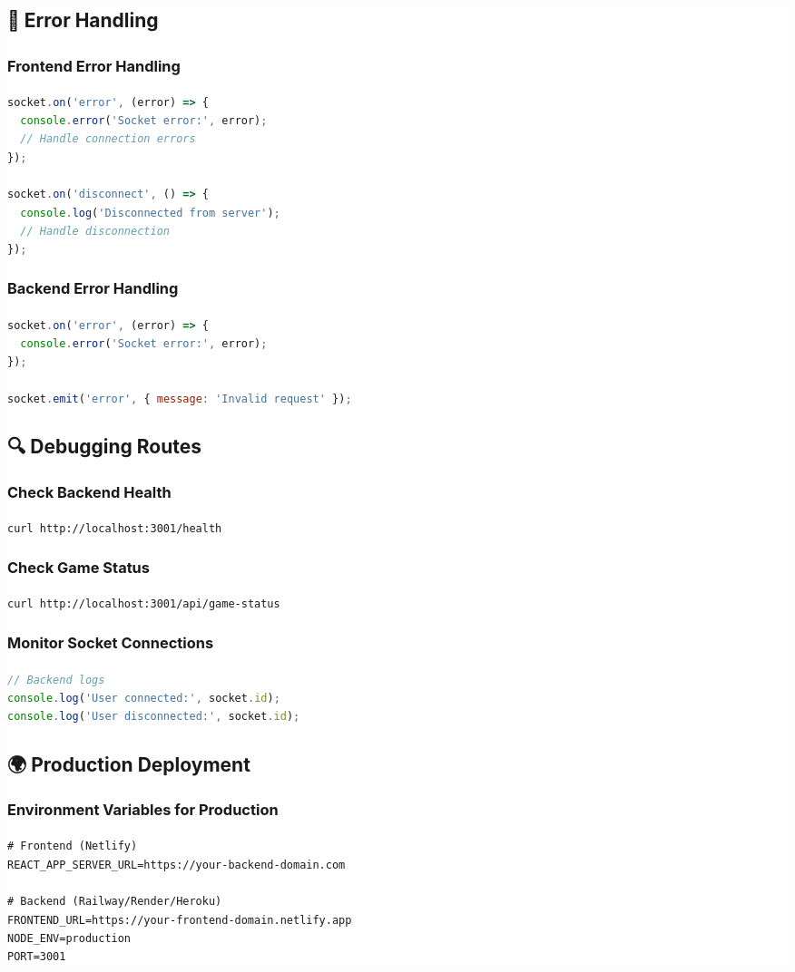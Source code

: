 ## 🚨 Error Handling

### Frontend Error Handling
```typescript
socket.on('error', (error) => {
  console.error('Socket error:', error);
  // Handle connection errors
});

socket.on('disconnect', () => {
  console.log('Disconnected from server');
  // Handle disconnection
});
```

### Backend Error Handling
```javascript
socket.on('error', (error) => {
  console.error('Socket error:', error);
});

socket.emit('error', { message: 'Invalid request' });
```

## 🔍 Debugging Routes

### Check Backend Health
```bash
curl http://localhost:3001/health
```

### Check Game Status
```bash
curl http://localhost:3001/api/game-status
```

### Monitor Socket Connections
```javascript
// Backend logs
console.log('User connected:', socket.id);
console.log('User disconnected:', socket.id);
```

## 🌍 Production Deployment

### Environment Variables for Production
```env
# Frontend (Netlify)
REACT_APP_SERVER_URL=https://your-backend-domain.com

# Backend (Railway/Render/Heroku)
FRONTEND_URL=https://your-frontend-domain.netlify.app
NODE_ENV=production
PORT=3001
```

